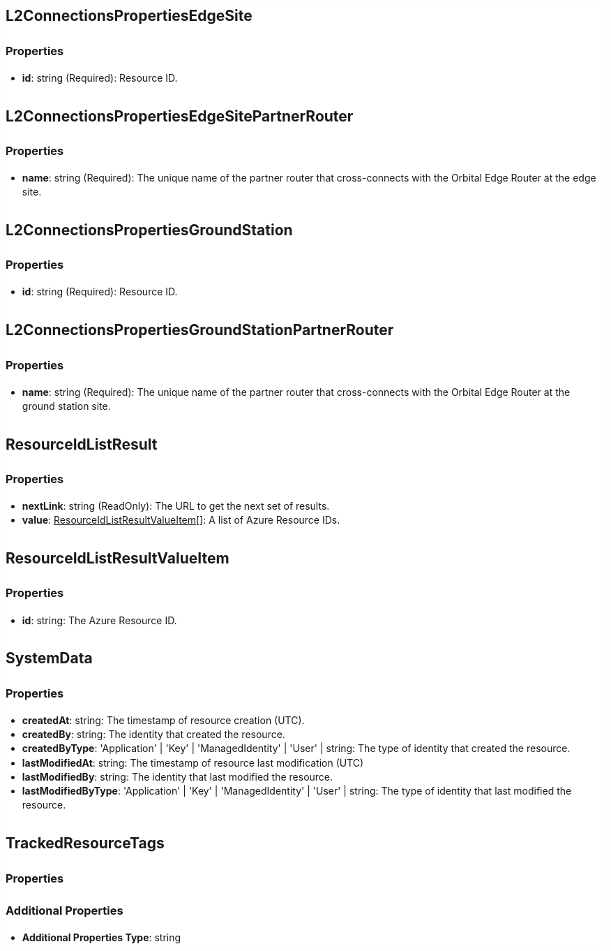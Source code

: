 
## L2ConnectionsPropertiesEdgeSite
### Properties
* **id**: string (Required): Resource ID.

## L2ConnectionsPropertiesEdgeSitePartnerRouter
### Properties
* **name**: string (Required): The unique name of the partner router that cross-connects with the Orbital Edge Router at the edge site.

## L2ConnectionsPropertiesGroundStation
### Properties
* **id**: string (Required): Resource ID.

## L2ConnectionsPropertiesGroundStationPartnerRouter
### Properties
* **name**: string (Required): The unique name of the partner router that cross-connects with the Orbital Edge Router at the ground station site.

## ResourceIdListResult
### Properties
* **nextLink**: string (ReadOnly): The URL to get the next set of results.
* **value**: [ResourceIdListResultValueItem](#resourceidlistresultvalueitem)[]: A list of Azure Resource IDs.

## ResourceIdListResultValueItem
### Properties
* **id**: string: The Azure Resource ID.

## SystemData
### Properties
* **createdAt**: string: The timestamp of resource creation (UTC).
* **createdBy**: string: The identity that created the resource.
* **createdByType**: 'Application' | 'Key' | 'ManagedIdentity' | 'User' | string: The type of identity that created the resource.
* **lastModifiedAt**: string: The timestamp of resource last modification (UTC)
* **lastModifiedBy**: string: The identity that last modified the resource.
* **lastModifiedByType**: 'Application' | 'Key' | 'ManagedIdentity' | 'User' | string: The type of identity that last modified the resource.

## TrackedResourceTags
### Properties
### Additional Properties
* **Additional Properties Type**: string
